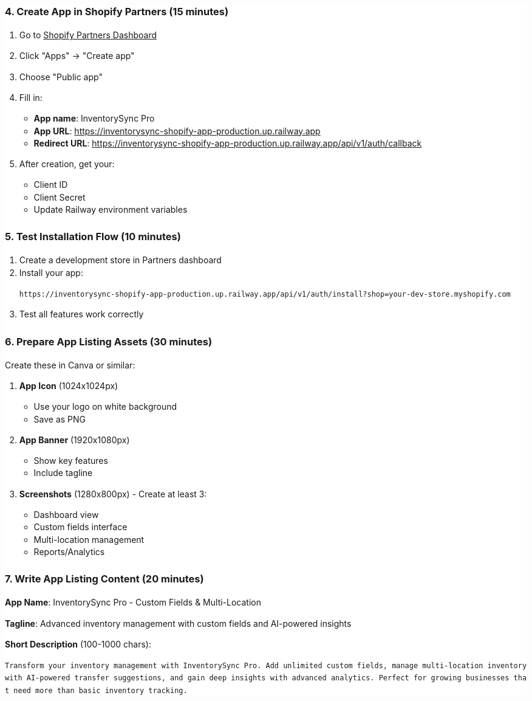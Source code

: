 ### 4. Create App in Shopify Partners (15 minutes)

1. Go to [Shopify Partners Dashboard](https://partners.shopify.com)
2. Click "Apps" → "Create app"
3. Choose "Public app"
4. Fill in:
   - **App name**: InventorySync Pro
   - **App URL**: https://inventorysync-shopify-app-production.up.railway.app
   - **Redirect URL**: https://inventorysync-shopify-app-production.up.railway.app/api/v1/auth/callback

5. After creation, get your:
   - Client ID
   - Client Secret
   - Update Railway environment variables

### 5. Test Installation Flow (10 minutes)

1. Create a development store in Partners dashboard
2. Install your app:
   ```
   https://inventorysync-shopify-app-production.up.railway.app/api/v1/auth/install?shop=your-dev-store.myshopify.com
   ```
3. Test all features work correctly

### 6. Prepare App Listing Assets (30 minutes)

Create these in Canva or similar:

1. **App Icon** (1024x1024px)
   - Use your logo on white background
   - Save as PNG

2. **App Banner** (1920x1080px)
   - Show key features
   - Include tagline

3. **Screenshots** (1280x800px) - Create at least 3:
   - Dashboard view
   - Custom fields interface
   - Multi-location management
   - Reports/Analytics

### 7. Write App Listing Content (20 minutes)

**App Name**: InventorySync Pro - Custom Fields & Multi-Location

**Tagline**: Advanced inventory management with custom fields and AI-powered insights

**Short Description** (100-1000 chars):
```
Transform your inventory management with InventorySync Pro. Add unlimited custom fields, manage multi-location inventory with AI-powered transfer suggestions, and gain deep insights with advanced analytics. Perfect for growing businesses that need more than basic inventory tracking.
```
